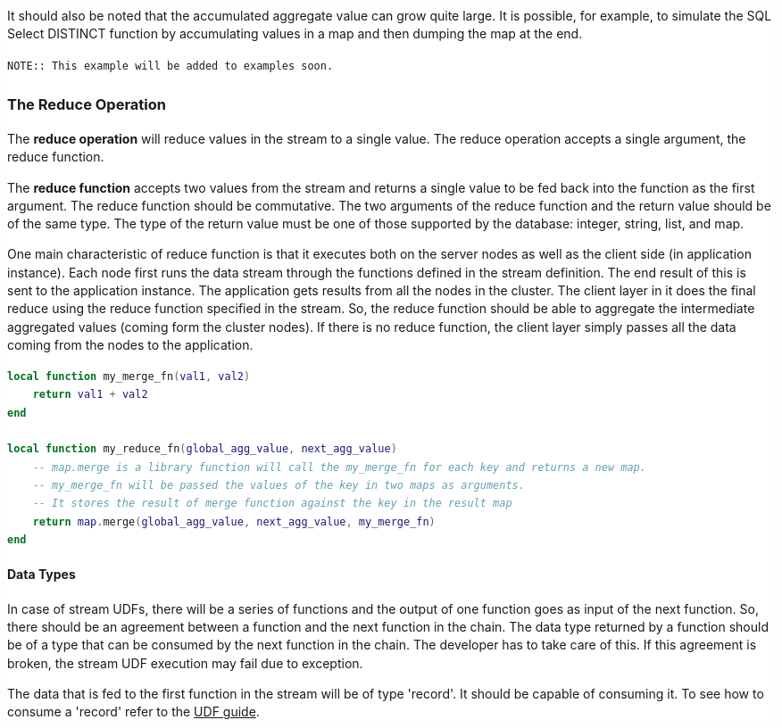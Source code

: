 It should also be noted that the accumulated aggregate value can grow quite large.
It is possible, for example, to simulate the SQL Select DISTINCT function by accumulating values
in a map and then dumping the map at the end.

	NOTE:: This example will be added to examples soon.

### The Reduce Operation

The **reduce operation** will reduce values in the stream to a single value.
The reduce operation accepts a single argument, the reduce function.

The **reduce function** accepts two values from the stream and returns a single value to be fed back into the function as the first argument. The reduce function should be commutative. The two arguments of the reduce function and the return value should be of the same type.  The type of the return value must be one of those supported by the database: integer, string, list, and map.

One main characteristic of reduce function is that it executes both on the server nodes as well as the client side (in application instance). Each node first runs the data stream through the functions defined in the stream definition. The end result of this is sent to the application instance. The application gets results from all the nodes in the cluster. The client layer in it does the final reduce using the reduce function specified in the stream. So, the reduce function should be able to aggregate the intermediate aggregated values (coming form the cluster nodes). If there is no reduce function, the client layer simply passes all the data coming from the nodes to the application.

```lua
local function my_merge_fn(val1, val2)
    return val1 + val2
end
 
local function my_reduce_fn(global_agg_value, next_agg_value)
    -- map.merge is a library function will call the my_merge_fn for each key and returns a new map.
    -- my_merge_fn will be passed the values of the key in two maps as arguments.
    -- It stores the result of merge function against the key in the result map
    return map.merge(global_agg_value, next_agg_value, my_merge_fn)
end
```

#### Data Types

In case of stream UDFs, there will be a series of functions and the output
of one function goes as input of the next function.
So, there should be an agreement between a function and the next function
in the chain.
The data type returned by a function should be of a type that can be
consumed by the next function in the chain.
The developer has to take care of this.
If this agreement is broken, the stream UDF execution may fail due to
exception.

The data that is fed to the first function in the stream will be of
type 'record'.
It should be capable of consuming it.
To see how to consume a 'record' refer to the
[UDF guide](/docs/udf/udf_guide.html).
